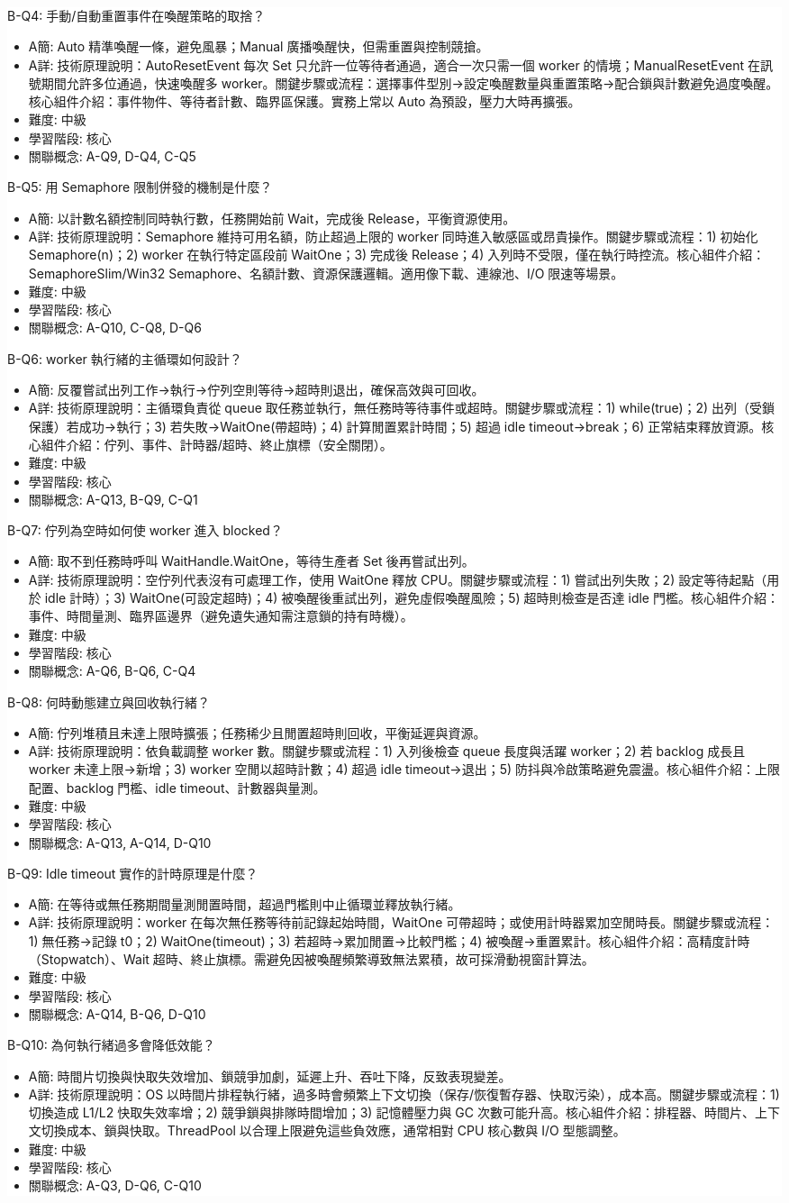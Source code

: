 B-Q4: 手動/自動重置事件在喚醒策略的取捨？
- A簡: Auto 精準喚醒一條，避免風暴；Manual 廣播喚醒快，但需重置與控制競搶。
- A詳: 技術原理說明：AutoResetEvent 每次 Set 只允許一位等待者通過，適合一次只需一個 worker 的情境；ManualResetEvent 在訊號期間允許多位通過，快速喚醒多 worker。關鍵步驟或流程：選擇事件型別→設定喚醒數量與重置策略→配合鎖與計數避免過度喚醒。核心組件介紹：事件物件、等待者計數、臨界區保護。實務上常以 Auto 為預設，壓力大時再擴張。
- 難度: 中級
- 學習階段: 核心
- 關聯概念: A-Q9, D-Q4, C-Q5

B-Q5: 用 Semaphore 限制併發的機制是什麼？
- A簡: 以計數名額控制同時執行數，任務開始前 Wait，完成後 Release，平衡資源使用。
- A詳: 技術原理說明：Semaphore 維持可用名額，防止超過上限的 worker 同時進入敏感區或昂貴操作。關鍵步驟或流程：1) 初始化 Semaphore(n)；2) worker 在執行特定區段前 WaitOne；3) 完成後 Release；4) 入列時不受限，僅在執行時控流。核心組件介紹：SemaphoreSlim/Win32 Semaphore、名額計數、資源保護邏輯。適用像下載、連線池、I/O 限速等場景。
- 難度: 中級
- 學習階段: 核心
- 關聯概念: A-Q10, C-Q8, D-Q6

B-Q6: worker 執行緒的主循環如何設計？
- A簡: 反覆嘗試出列工作→執行→佇列空則等待→超時則退出，確保高效與可回收。
- A詳: 技術原理說明：主循環負責從 queue 取任務並執行，無任務時等待事件或超時。關鍵步驟或流程：1) while(true)；2) 出列（受鎖保護）若成功→執行；3) 若失敗→WaitOne(帶超時)；4) 計算閒置累計時間；5) 超過 idle timeout→break；6) 正常結束釋放資源。核心組件介紹：佇列、事件、計時器/超時、終止旗標（安全關閉）。
- 難度: 中級
- 學習階段: 核心
- 關聯概念: A-Q13, B-Q9, C-Q1

B-Q7: 佇列為空時如何使 worker 進入 blocked？
- A簡: 取不到任務時呼叫 WaitHandle.WaitOne，等待生產者 Set 後再嘗試出列。
- A詳: 技術原理說明：空佇列代表沒有可處理工作，使用 WaitOne 釋放 CPU。關鍵步驟或流程：1) 嘗試出列失敗；2) 設定等待起點（用於 idle 計時）；3) WaitOne(可設定超時)；4) 被喚醒後重試出列，避免虛假喚醒風險；5) 超時則檢查是否達 idle 門檻。核心組件介紹：事件、時間量測、臨界區邊界（避免遺失通知需注意鎖的持有時機）。
- 難度: 中級
- 學習階段: 核心
- 關聯概念: A-Q6, B-Q6, C-Q4

B-Q8: 何時動態建立與回收執行緒？
- A簡: 佇列堆積且未達上限時擴張；任務稀少且閒置超時則回收，平衡延遲與資源。
- A詳: 技術原理說明：依負載調整 worker 數。關鍵步驟或流程：1) 入列後檢查 queue 長度與活躍 worker；2) 若 backlog 成長且 worker 未達上限→新增；3) worker 空閒以超時計數；4) 超過 idle timeout→退出；5) 防抖與冷啟策略避免震盪。核心組件介紹：上限配置、backlog 門檻、idle timeout、計數器與量測。
- 難度: 中級
- 學習階段: 核心
- 關聯概念: A-Q13, A-Q14, D-Q10

B-Q9: Idle timeout 實作的計時原理是什麼？
- A簡: 在等待或無任務期間量測閒置時間，超過門檻則中止循環並釋放執行緒。
- A詳: 技術原理說明：worker 在每次無任務等待前記錄起始時間，WaitOne 可帶超時；或使用計時器累加空閒時長。關鍵步驟或流程：1) 無任務→記錄 t0；2) WaitOne(timeout)；3) 若超時→累加閒置→比較門檻；4) 被喚醒→重置累計。核心組件介紹：高精度計時（Stopwatch）、Wait 超時、終止旗標。需避免因被喚醒頻繁導致無法累積，故可採滑動視窗計算法。
- 難度: 中級
- 學習階段: 核心
- 關聯概念: A-Q14, B-Q6, D-Q10

B-Q10: 為何執行緒過多會降低效能？
- A簡: 時間片切換與快取失效增加、鎖競爭加劇，延遲上升、吞吐下降，反致表現變差。
- A詳: 技術原理說明：OS 以時間片排程執行緒，過多時會頻繁上下文切換（保存/恢復暫存器、快取污染），成本高。關鍵步驟或流程：1) 切換造成 L1/L2 快取失效率增；2) 競爭鎖與排隊時間增加；3) 記憶體壓力與 GC 次數可能升高。核心組件介紹：排程器、時間片、上下文切換成本、鎖與快取。ThreadPool 以合理上限避免這些負效應，通常相對 CPU 核心數與 I/O 型態調整。
- 難度: 中級
- 學習階段: 核心
- 關聯概念: A-Q3, D-Q6, C-Q10
